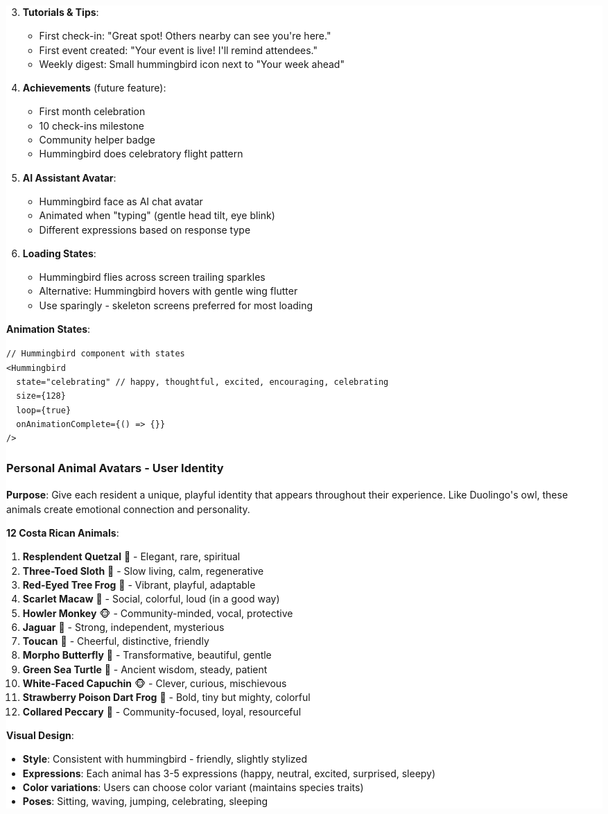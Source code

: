 3. **Tutorials & Tips**:
   - First check-in: "Great spot! Others nearby can see you're here."
   - First event created: "Your event is live! I'll remind attendees."
   - Weekly digest: Small hummingbird icon next to "Your week ahead"

4. **Achievements** (future feature):
   - First month celebration
   - 10 check-ins milestone
   - Community helper badge
   - Hummingbird does celebratory flight pattern

5. **AI Assistant Avatar**:
   - Hummingbird face as AI chat avatar
   - Animated when "typing" (gentle head tilt, eye blink)
   - Different expressions based on response type

6. **Loading States**:
   - Hummingbird flies across screen trailing sparkles
   - Alternative: Hummingbird hovers with gentle wing flutter
   - Use sparingly - skeleton screens preferred for most loading

**Animation States**:
```tsx
// Hummingbird component with states
<Hummingbird
  state="celebrating" // happy, thoughtful, excited, encouraging, celebrating
  size={128}
  loop={true}
  onAnimationComplete={() => {}}
/>
```

### Personal Animal Avatars - User Identity

**Purpose**: Give each resident a unique, playful identity that appears throughout their experience. Like Duolingo's owl, these animals create emotional connection and personality.

**12 Costa Rican Animals**:

1. **Resplendent Quetzal** 🦜 - Elegant, rare, spiritual
2. **Three-Toed Sloth** 🦥 - Slow living, calm, regenerative
3. **Red-Eyed Tree Frog** 🐸 - Vibrant, playful, adaptable
4. **Scarlet Macaw** 🦜 - Social, colorful, loud (in a good way)
5. **Howler Monkey** 🐵 - Community-minded, vocal, protective
6. **Jaguar** 🐆 - Strong, independent, mysterious
7. **Toucan** 🦜 - Cheerful, distinctive, friendly
8. **Morpho Butterfly** 🦋 - Transformative, beautiful, gentle
9. **Green Sea Turtle** 🐢 - Ancient wisdom, steady, patient
10. **White-Faced Capuchin** 🐵 - Clever, curious, mischievous
11. **Strawberry Poison Dart Frog** 🐸 - Bold, tiny but mighty, colorful
12. **Collared Peccary** 🐗 - Community-focused, loyal, resourceful

**Visual Design**:
- **Style**: Consistent with hummingbird - friendly, slightly stylized
- **Expressions**: Each animal has 3-5 expressions (happy, neutral, excited, surprised, sleepy)
- **Color variations**: Users can choose color variant (maintains species traits)
- **Poses**: Sitting, waving, jumping, celebrating, sleeping
